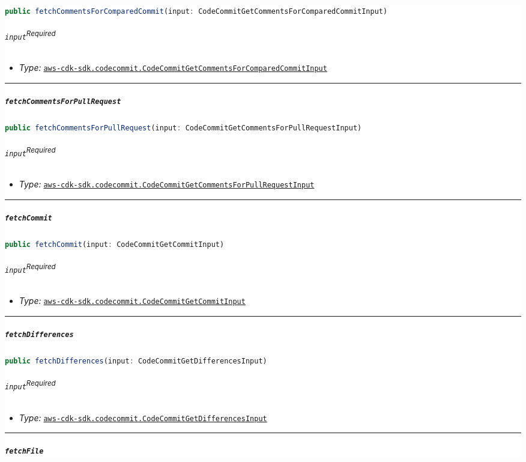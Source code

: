 ```typescript
public fetchCommentsForComparedCommit(input: CodeCommitGetCommentsForComparedCommitInput)
```

###### `input`<sup>Required</sup> <a name="aws-cdk-sdk.codecommit.CodeCommitClient.parameter.input"></a>

- *Type:* [`aws-cdk-sdk.codecommit.CodeCommitGetCommentsForComparedCommitInput`](#aws-cdk-sdk.codecommit.CodeCommitGetCommentsForComparedCommitInput)

---

##### `fetchCommentsForPullRequest` <a name="aws-cdk-sdk.codecommit.CodeCommitClient.fetchCommentsForPullRequest"></a>

```typescript
public fetchCommentsForPullRequest(input: CodeCommitGetCommentsForPullRequestInput)
```

###### `input`<sup>Required</sup> <a name="aws-cdk-sdk.codecommit.CodeCommitClient.parameter.input"></a>

- *Type:* [`aws-cdk-sdk.codecommit.CodeCommitGetCommentsForPullRequestInput`](#aws-cdk-sdk.codecommit.CodeCommitGetCommentsForPullRequestInput)

---

##### `fetchCommit` <a name="aws-cdk-sdk.codecommit.CodeCommitClient.fetchCommit"></a>

```typescript
public fetchCommit(input: CodeCommitGetCommitInput)
```

###### `input`<sup>Required</sup> <a name="aws-cdk-sdk.codecommit.CodeCommitClient.parameter.input"></a>

- *Type:* [`aws-cdk-sdk.codecommit.CodeCommitGetCommitInput`](#aws-cdk-sdk.codecommit.CodeCommitGetCommitInput)

---

##### `fetchDifferences` <a name="aws-cdk-sdk.codecommit.CodeCommitClient.fetchDifferences"></a>

```typescript
public fetchDifferences(input: CodeCommitGetDifferencesInput)
```

###### `input`<sup>Required</sup> <a name="aws-cdk-sdk.codecommit.CodeCommitClient.parameter.input"></a>

- *Type:* [`aws-cdk-sdk.codecommit.CodeCommitGetDifferencesInput`](#aws-cdk-sdk.codecommit.CodeCommitGetDifferencesInput)

---

##### `fetchFile` <a name="aws-cdk-sdk.codecommit.CodeCommitClient.fetchFile"></a>
